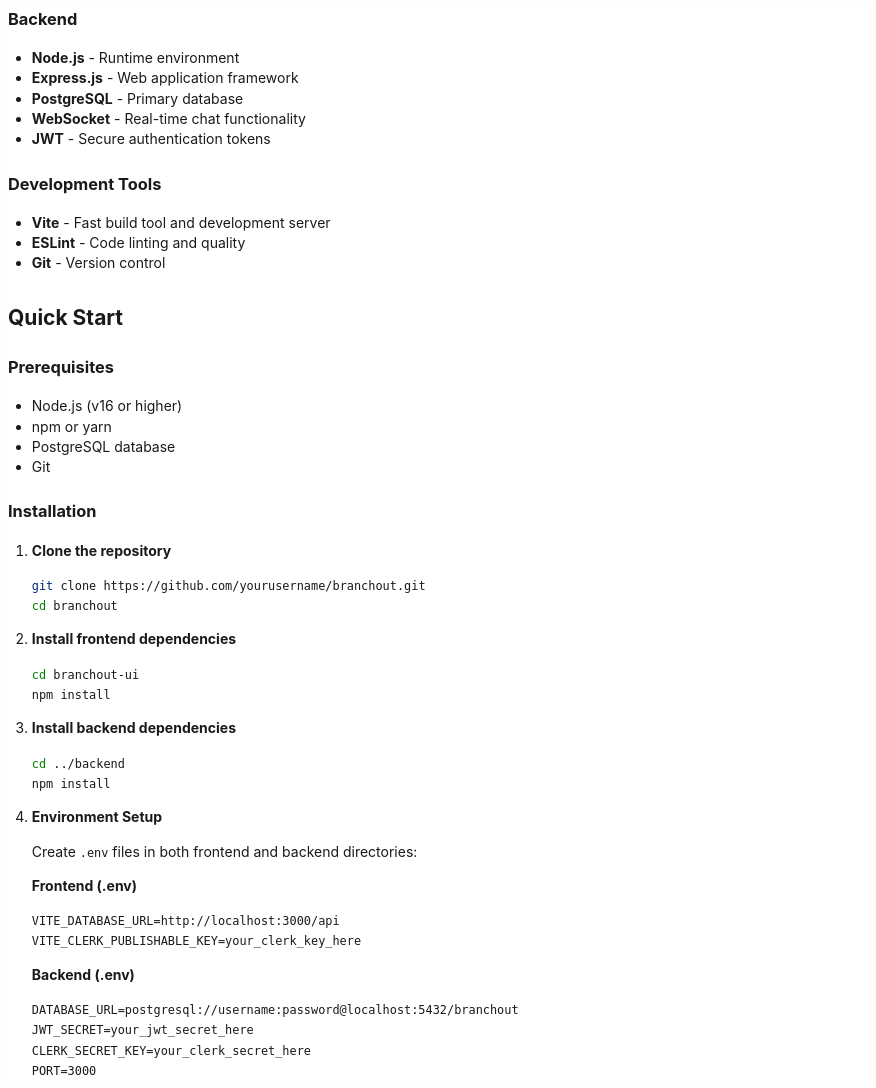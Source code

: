 ### Backend
- **Node.js** - Runtime environment
- **Express.js** - Web application framework
- **PostgreSQL** - Primary database
- **WebSocket** - Real-time chat functionality
- **JWT** - Secure authentication tokens

### Development Tools
- **Vite** - Fast build tool and development server
- **ESLint** - Code linting and quality
- **Git** - Version control

## Quick Start

### Prerequisites
- Node.js (v16 or higher)
- npm or yarn
- PostgreSQL database
- Git

### Installation

1. **Clone the repository**
   ```bash
   git clone https://github.com/yourusername/branchout.git
   cd branchout
   ```

2. **Install frontend dependencies**
   ```bash
   cd branchout-ui
   npm install
   ```

3. **Install backend dependencies**
   ```bash
   cd ../backend
   npm install
   ```

4. **Environment Setup**
   
   Create `.env` files in both frontend and backend directories:
   
   **Frontend (.env)**
   ```env
   VITE_DATABASE_URL=http://localhost:3000/api
   VITE_CLERK_PUBLISHABLE_KEY=your_clerk_key_here
   ```
   
   **Backend (.env)**
   ```env
   DATABASE_URL=postgresql://username:password@localhost:5432/branchout
   JWT_SECRET=your_jwt_secret_here
   CLERK_SECRET_KEY=your_clerk_secret_here
   PORT=3000
   ```
